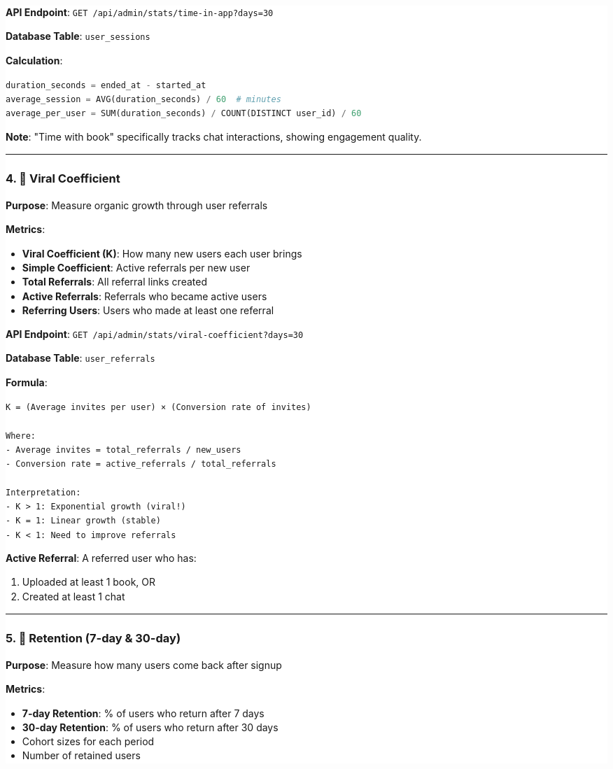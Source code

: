 **API Endpoint**: `GET /api/admin/stats/time-in-app?days=30`

**Database Table**: `user_sessions`

**Calculation**:
```python
duration_seconds = ended_at - started_at
average_session = AVG(duration_seconds) / 60  # minutes
average_per_user = SUM(duration_seconds) / COUNT(DISTINCT user_id) / 60
```

**Note**: "Time with book" specifically tracks chat interactions, showing engagement quality.

---

### 4. 🚀 Viral Coefficient
**Purpose**: Measure organic growth through user referrals

**Metrics**:
- **Viral Coefficient (K)**: How many new users each user brings
- **Simple Coefficient**: Active referrals per new user
- **Total Referrals**: All referral links created
- **Active Referrals**: Referrals who became active users
- **Referring Users**: Users who made at least one referral

**API Endpoint**: `GET /api/admin/stats/viral-coefficient?days=30`

**Database Table**: `user_referrals`

**Formula**:
```
K = (Average invites per user) × (Conversion rate of invites)

Where:
- Average invites = total_referrals / new_users
- Conversion rate = active_referrals / total_referrals

Interpretation:
- K > 1: Exponential growth (viral!)
- K = 1: Linear growth (stable)
- K < 1: Need to improve referrals
```

**Active Referral**: A referred user who has:
1. Uploaded at least 1 book, OR
2. Created at least 1 chat

---

### 5. 🔄 Retention (7-day & 30-day)
**Purpose**: Measure how many users come back after signup

**Metrics**:
- **7-day Retention**: % of users who return after 7 days
- **30-day Retention**: % of users who return after 30 days
- Cohort sizes for each period
- Number of retained users
